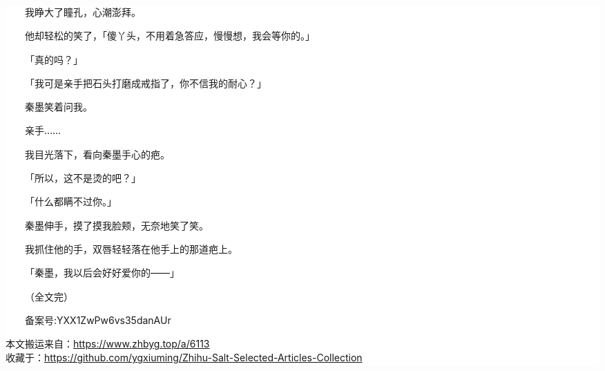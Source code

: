 &emsp;&emsp;我睁大了瞳孔，心潮澎拜。  
  
&emsp;&emsp;他却轻松的笑了，「傻丫头，不用着急答应，慢慢想，我会等你的。」  
  
&emsp;&emsp;「真的吗？」  
  
&emsp;&emsp;「我可是亲手把石头打磨成戒指了，你不信我的耐心？」  
  
&emsp;&emsp;秦墨笑着问我。  
  
&emsp;&emsp;亲手……  
  
&emsp;&emsp;我目光落下，看向秦墨手心的疤。  
  
&emsp;&emsp;「所以，这不是烫的吧？」  
  
&emsp;&emsp;「什么都瞒不过你。」  
  
&emsp;&emsp;秦墨伸手，摸了摸我脸颊，无奈地笑了笑。  
  
&emsp;&emsp;我抓住他的手，双唇轻轻落在他手上的那道疤上。  
  
&emsp;&emsp;「秦墨，我以后会好好爱你的——」  
  
&emsp;&emsp;（全文完）  
  
&emsp;&emsp;备案号:YXX1ZwPw6vs35danAUr  
  
本文搬运来自：https://www.zhbyg.top/a/6113  
 收藏于：https://github.com/ygxiuming/Zhihu-Salt-Selected-Articles-Collection